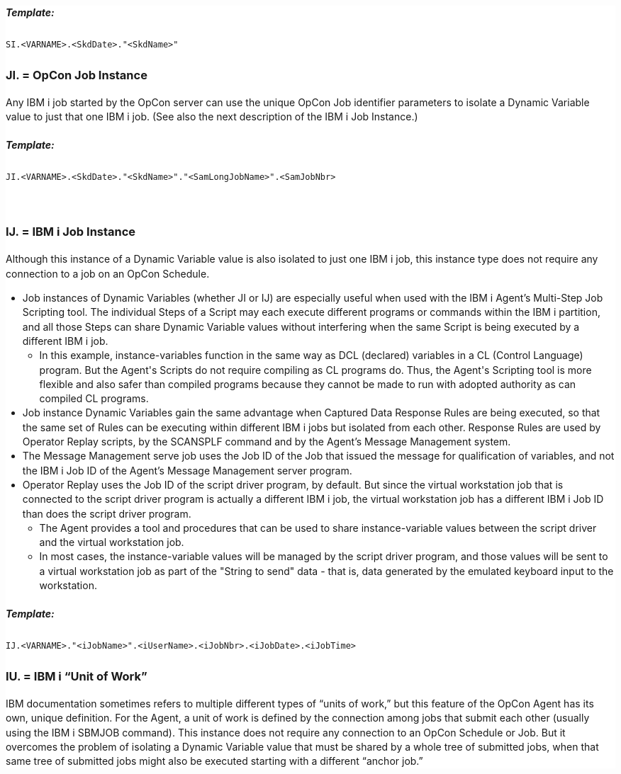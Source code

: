 ##### Template:
```
SI.<VARNAME>.<SkdDate>."<SkdName>"
```

### JI. = OpCon Job Instance
Any IBM i job started by the OpCon server can use the unique OpCon Job identifier parameters to isolate a Dynamic Variable value to just that one IBM i job.  (See also the next description of the IBM i Job Instance.)

##### Template:
```
JI.<VARNAME>.<SkdDate>."<SkdName>"."<SamLongJobName>".<SamJobNbr>
```
 
### IJ. = IBM i Job Instance
Although this instance of a Dynamic Variable value is also isolated to just one IBM i job, this instance type does not require any connection to a job on an OpCon Schedule.

- Job instances of Dynamic Variables (whether JI or IJ) are especially useful when used with the IBM i Agent’s Multi-Step Job Scripting tool. The individual Steps of a Script may each execute different programs or commands within the IBM i partition, and all those Steps can share Dynamic Variable values without interfering when the same Script is being executed by a different IBM i job.
    - In this example, instance-variables function in the same way as DCL (declared) variables in a CL (Control Language) program.  But the Agent's Scripts do not require compiling as CL programs do.  Thus, the Agent's Scripting tool is more flexible and also safer than compiled programs because they cannot be made to run with adopted authority as can compiled CL programs.
- Job instance Dynamic Variables gain the same advantage when Captured Data Response Rules are being executed, so that the same set of Rules can be executing within different IBM i jobs but isolated from each other.  Response Rules are used by Operator Replay scripts, by the SCANSPLF command and by the Agent’s Message Management system. 
- The Message Management serve job uses the Job ID of the Job that issued the message for qualification of variables, and not the IBM i Job ID of the Agent’s Message Management server program.
- Operator Replay uses the Job ID of the script driver program, by default.  But since the virtual workstation job that is connected to the script driver program is actually a different IBM i job, the virtual workstation job has a different IBM i Job ID than does the script driver program.
    - The Agent provides a tool and procedures that can be used to share instance-variable values between the script driver and the virtual workstation job.
    - In most cases, the instance-variable values will be managed by the script driver program, and those values will be sent to a virtual workstation job as part of the "String to send" data - that is, data generated by the emulated keyboard input to the workstation.

##### Template:
```
IJ.<VARNAME>."<iJobName>".<iUserName>.<iJobNbr>.<iJobDate>.<iJobTime>
```

### IU. = IBM i “Unit of Work”
IBM documentation sometimes refers to multiple different types of “units of work,” but this feature of the OpCon Agent has its own, unique definition.  For the Agent, a unit of work is defined by the connection among jobs that submit each other (usually using the IBM i SBMJOB command).  This instance does not require any connection to an OpCon Schedule or Job.  But it overcomes the problem of isolating a Dynamic Variable value that must be shared by a whole tree of submitted jobs, when that same tree of submitted jobs might also be executed starting with a different “anchor job.”  
